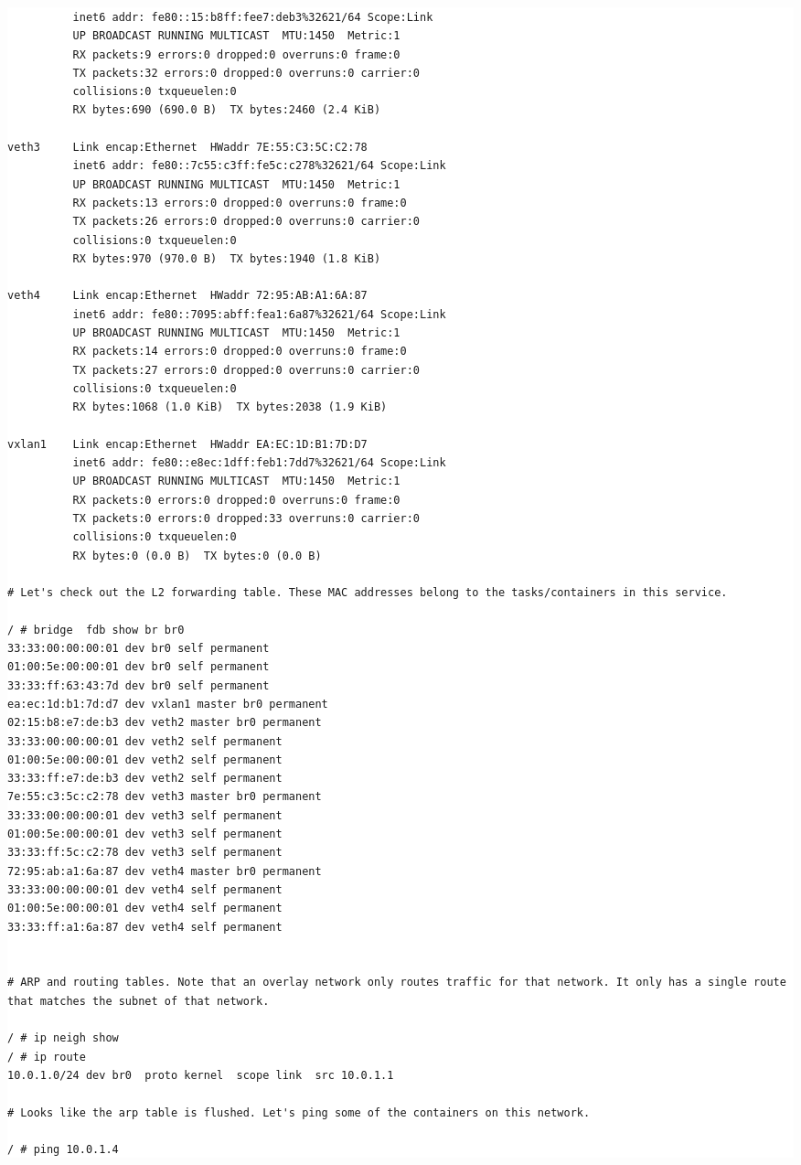 ```
          inet6 addr: fe80::15:b8ff:fee7:deb3%32621/64 Scope:Link
          UP BROADCAST RUNNING MULTICAST  MTU:1450  Metric:1
          RX packets:9 errors:0 dropped:0 overruns:0 frame:0
          TX packets:32 errors:0 dropped:0 overruns:0 carrier:0
          collisions:0 txqueuelen:0
          RX bytes:690 (690.0 B)  TX bytes:2460 (2.4 KiB)

veth3     Link encap:Ethernet  HWaddr 7E:55:C3:5C:C2:78
          inet6 addr: fe80::7c55:c3ff:fe5c:c278%32621/64 Scope:Link
          UP BROADCAST RUNNING MULTICAST  MTU:1450  Metric:1
          RX packets:13 errors:0 dropped:0 overruns:0 frame:0
          TX packets:26 errors:0 dropped:0 overruns:0 carrier:0
          collisions:0 txqueuelen:0
          RX bytes:970 (970.0 B)  TX bytes:1940 (1.8 KiB)

veth4     Link encap:Ethernet  HWaddr 72:95:AB:A1:6A:87
          inet6 addr: fe80::7095:abff:fea1:6a87%32621/64 Scope:Link
          UP BROADCAST RUNNING MULTICAST  MTU:1450  Metric:1
          RX packets:14 errors:0 dropped:0 overruns:0 frame:0
          TX packets:27 errors:0 dropped:0 overruns:0 carrier:0
          collisions:0 txqueuelen:0
          RX bytes:1068 (1.0 KiB)  TX bytes:2038 (1.9 KiB)

vxlan1    Link encap:Ethernet  HWaddr EA:EC:1D:B1:7D:D7
          inet6 addr: fe80::e8ec:1dff:feb1:7dd7%32621/64 Scope:Link
          UP BROADCAST RUNNING MULTICAST  MTU:1450  Metric:1
          RX packets:0 errors:0 dropped:0 overruns:0 frame:0
          TX packets:0 errors:0 dropped:33 overruns:0 carrier:0
          collisions:0 txqueuelen:0
          RX bytes:0 (0.0 B)  TX bytes:0 (0.0 B)

# Let's check out the L2 forwarding table. These MAC addresses belong to the tasks/containers in this service. 

/ # bridge  fdb show br br0
33:33:00:00:00:01 dev br0 self permanent
01:00:5e:00:00:01 dev br0 self permanent
33:33:ff:63:43:7d dev br0 self permanent
ea:ec:1d:b1:7d:d7 dev vxlan1 master br0 permanent
02:15:b8:e7:de:b3 dev veth2 master br0 permanent
33:33:00:00:00:01 dev veth2 self permanent
01:00:5e:00:00:01 dev veth2 self permanent
33:33:ff:e7:de:b3 dev veth2 self permanent
7e:55:c3:5c:c2:78 dev veth3 master br0 permanent
33:33:00:00:00:01 dev veth3 self permanent
01:00:5e:00:00:01 dev veth3 self permanent
33:33:ff:5c:c2:78 dev veth3 self permanent
72:95:ab:a1:6a:87 dev veth4 master br0 permanent
33:33:00:00:00:01 dev veth4 self permanent
01:00:5e:00:00:01 dev veth4 self permanent
33:33:ff:a1:6a:87 dev veth4 self permanent


# ARP and routing tables. Note that an overlay network only routes traffic for that network. It only has a single route that matches the subnet of that network.

/ # ip neigh show
/ # ip route
10.0.1.0/24 dev br0  proto kernel  scope link  src 10.0.1.1

# Looks like the arp table is flushed. Let's ping some of the containers on this network.

/ # ping 10.0.1.4
```